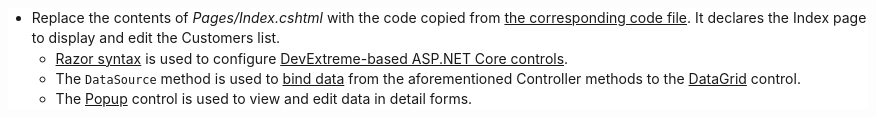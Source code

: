 * Replace the contents of *Pages/Index.cshtml* with the code copied from [the corresponding code file](https://github.com/DevExpress/XPO/blob/master/Tutorials/ASP.NET/MVC.RazorPages/CS/Pages/Index.cshtml). It declares the Index page to display and edit the Customers list. 
  * [Razor syntax](https://www.w3schools.com/asp/razor_intro.asp) is used to configure [DevExtreme-based ASP.NET Core controls](https://docs.devexpress.com/AspNetCore/400571/concepts/devextreme-based-controls?v=19.1). 
  * The `DataSource` method is used to [bind data](https://docs.devexpress.com/AspNetCore/400575/concepts/devextreme-based-controls/data-binding?v=19.1) from the aforementioned Controller methods to the [DataGrid](https://js.devexpress.com/Documentation/Guide/Widgets/DataGrid/Overview/) control.
  * The [Popup](https://js.devexpress.com/Demos/Widgetsgallery/Demo/Popup/Overview/jQuery/Light/) control is used to view and edit data in detail forms.

<p align="center">